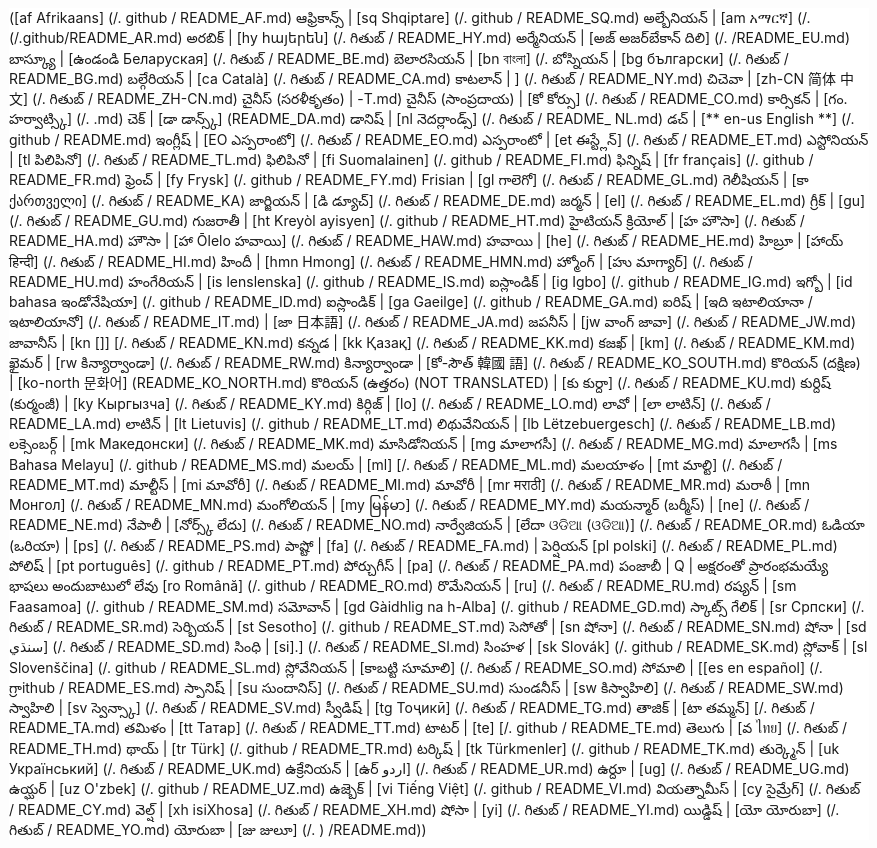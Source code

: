 ([af Afrikaans] (/. github / README_AF.md) ఆఫ్రికాన్స్ | [sq Shqiptare] (/. github / README_SQ.md) అల్బేనియన్ | [am አማርኛ] (/. (/.github/README_AR.md) అరబిక్ | [hy հայերեն] (/. గితుబ్ / README_HY.md) అర్మేనియన్ | [అజ్ అజర్‌బేకాన్ దిలి] (/. /README_EU.md) బాస్క్యూ | [ఉండండి Беларуская] (/. గితుబ్ / README_BE.md) బెలారసియన్ | [bn বাংলা] (/. బోస్నియన్ | [bg български] (/. గితుబ్ / README_BG.md) బల్గేరియన్ | [ca Català] (/. గితుబ్ / README_CA.md) కాటలాన్ | ] (/. గితుబ్ / README_NY.md) చిచెవా | [zh-CN 简体 中文] (/. గితుబ్ / README_ZH-CN.md) చైనీస్ (సరళీకృతం) | -T.md) చైనీస్ (సాంప్రదాయ) | [కో కోర్సు] (/. గితుబ్ / README_CO.md) కార్సికన్ | [గం. హర్వాట్స్కి] (/. .md) చెక్ | [డా డాన్స్క్] (README_DA.md) డానిష్ | [nl నెదర్లాండ్స్] (/. గితుబ్ / README_ NL.md) డచ్ | [** en-us English **] (/. github / README.md) ఇంగ్లీష్ | [EO ఎస్పరాంటో] (/. గితుబ్ / README_EO.md) ఎస్పరాంటో | [et ఈస్ట్లేన్] (/. గితుబ్ / README_ET.md) ఎస్టోనియన్ | [tl పిలిపినో] (/. గితుబ్ / README_TL.md) ఫిలిపినో | [fi Suomalainen] (/. github / README_FI.md) ఫిన్నిష్ | [fr français] (/. github / README_FR.md) ఫ్రెంచ్ | [fy Frysk] (/. github / README_FY.md) Frisian | [gl గాలెగో] (/. గితుబ్ / README_GL.md) గెలీషియన్ | [కా ქართველი] (/. గితుబ్ / README_KA) జార్జియన్ | [డి డ్యూచ్] (/. గితుబ్ / README_DE.md) జర్మన్ | [el] (/. గితుబ్ / README_EL.md) గ్రీక్ | [gu] (/. గితుబ్ / README_GU.md) గుజరాతీ | [ht Kreyòl ayisyen] (/. github / README_HT.md) హైటియన్ క్రియోల్ | [హ హౌసా] (/. గితుబ్ / README_HA.md) హౌసా | [హా Ōlelo హవాయి] (/. గితుబ్ / README_HAW.md) హవాయి | [he] (/. గితుబ్ / README_HE.md) హిబ్రూ | [హాయ్ हिन्दी] (/. గితుబ్ / README_HI.md) హిందీ | [hmn Hmong] (/. గితుబ్ / README_HMN.md) హ్మోంగ్ | [హు మాగ్యార్] (/. గితుబ్ / README_HU.md) హంగేరియన్ | [is lenslenska] (/. github / README_IS.md) ఐస్లాండిక్ | [ig Igbo] (/. github / README_IG.md) ఇగ్బో | [id bahasa ఇండోనేషియా] (/. github / README_ID.md) ఐస్లాండిక్ | [ga Gaeilge] (/. github / README_GA.md) ఐరిష్ | [ఇది ఇటాలియానా / ఇటాలియానో] (/. గితుబ్ / README_IT.md) | [జా 日本語] (/. గితుబ్ / README_JA.md) జపనీస్ | [jw వాంగ్ జావా] (/. గితుబ్ / README_JW.md) జావానీస్ | [kn []] [/. గితుబ్ / README_KN.md) కన్నడ | [kk Қазақ] (/. గితుబ్ / README_KK.md) కజఖ్ | [km] (/. గితుబ్ / README_KM.md) ఖైమర్ | [rw కిన్యార్వాండా] (/. గితుబ్ / README_RW.md) కిన్యార్వాండా | [కో-సౌత్ 韓國 語] (/. గితుబ్ / README_KO_SOUTH.md) కొరియన్ (దక్షిణ) | [ko-north 문화어] (README_KO_NORTH.md) కొరియన్ (ఉత్తరం) (NOT TRANSLATED) | [కు కుర్దా] (/. గితుబ్ / README_KU.md) కుర్దిష్ (కుర్మంజీ) | [ky Кыргызча] (/. గితుబ్ / README_KY.md) కిర్గిజ్ | [lo] (/. గితుబ్ / README_LO.md) లావో | [లా లాటిన్] (/. గితుబ్ / README_LA.md) లాటిన్ | [lt Lietuvis] (/. github / README_LT.md) లిథువేనియన్ | [lb Lëtzebuergesch] (/. గితుబ్ / README_LB.md) లక్సెంబర్గ్ | [mk Македонски] (/. గితుబ్ / README_MK.md) మాసిడోనియన్ | [mg మాలాగసీ] (/. గితుబ్ / README_MG.md) మాలాగసీ | [ms Bahasa Melayu] (/. github / README_MS.md) మలయ్ | [ml] [/. గితుబ్ / README_ML.md) మలయాళం | [mt మాల్టి] (/. గితుబ్ / README_MT.md) మాల్టీస్ | [mi మావోరీ] (/. గితుబ్ / README_MI.md) మావోరీ | [mr मराठी] (/. గితుబ్ / README_MR.md) మరాఠీ | [mn Монгол] (/. గితుబ్ / README_MN.md) మంగోలియన్ | [my မြန်မာ] (/. గితుబ్ / README_MY.md) మయన్మార్ (బర్మీస్) | [ne] (/. గితుబ్ / README_NE.md) నేపాలీ | [నోర్స్క్ లేదు] (/. గితుబ్ / README_NO.md) నార్వేజియన్ | [లేదా ଓଡିଆ (ଓଡିଆ)] (/. గితుబ్ / README_OR.md) ఓడియా (ఒరియా) | [ps] (/. గితుబ్ / README_PS.md) పాష్టో | [fa] (/. గితుబ్ / README_FA.md) | పెర్షియన్ [pl polski] (/. గితుబ్ / README_PL.md) పోలిష్ | [pt português] (/. github / README_PT.md) పోర్చుగీస్ | [pa] (/. గితుబ్ / README_PA.md) పంజాబీ | Q | అక్షరంతో ప్రారంభమయ్యే భాషలు అందుబాటులో లేవు [ro Română] (/. github / README_RO.md) రొమేనియన్ | [ru] (/. గితుబ్ / README_RU.md) రష్యన్ | [sm Faasamoa] (/. github / README_SM.md) సమోవాన్ | [gd Gàidhlig na h-Alba] (/. github / README_GD.md) స్కాట్స్ గేలిక్ | [sr Српски] (/. గితుబ్ / README_SR.md) సెర్బియన్ | [st Sesotho] (/. github / README_ST.md) సెసోతో | [sn షోనా] (/. గితుబ్ / README_SN.md) షోనా | [sd سنڌي] (/. గితుబ్ / README_SD.md) సింధి | [si].] (/. గితుబ్ / README_SI.md) సింహళ | [sk Slovák] (/. github / README_SK.md) స్లోవాక్ | [sl Slovenščina] (/. github / README_SL.md) స్లోవేనియన్ | [కాబట్టి సూమాలి] (/. గితుబ్ / README_SO.md) సోమాలి | [[es en español] (/. గ్రాithub / README_ES.md) స్పానిష్ | [su సుందానిస్] (/. గితుబ్ / README_SU.md) సుండనీస్ | [sw కిస్వాహిలి] (/. గితుబ్ / README_SW.md) స్వాహిలి | [sv స్వెన్స్కా] (/. గితుబ్ / README_SV.md) స్వీడిష్ | [tg Тоҷикӣ] (/. గితుబ్ / README_TG.md) తాజిక్ | [టా తమ్మన్] [/. గితుబ్ / README_TA.md) తమిళం | [tt Татар] (/. గితుబ్ / README_TT.md) టాటర్ | [te] [/. github / README_TE.md) తెలుగు | [వ ไทย] (/. గితుబ్ / README_TH.md) థాయ్ | [tr Türk] (/. github / README_TR.md) టర్కిష్ | [tk Türkmenler] (/. github / README_TK.md) తుర్క్మెన్ | [uk Український] (/. గితుబ్ / README_UK.md) ఉక్రేనియన్ | [ఉర్ اردو] (/. గితుబ్ / README_UR.md) ఉర్దూ | [ug] (/. గితుబ్ / README_UG.md) ఉయ్ఘర్ | [uz O'zbek] (/. github / README_UZ.md) ఉజ్బెక్ | [vi Tiếng Việt] (/. github / README_VI.md) వియత్నామీస్ | [cy సైమ్రేగ్] (/. గితుబ్ / README_CY.md) వెల్ష్ | [xh isiXhosa] (/. గితుబ్ / README_XH.md) షోసా | [yi] (/. గితుబ్ / README_YI.md) యిడ్డిష్ | [యో యోరుబా] (/. గితుబ్ / README_YO.md) యోరుబా | [జు జులూ] (/. ) /README.md))
